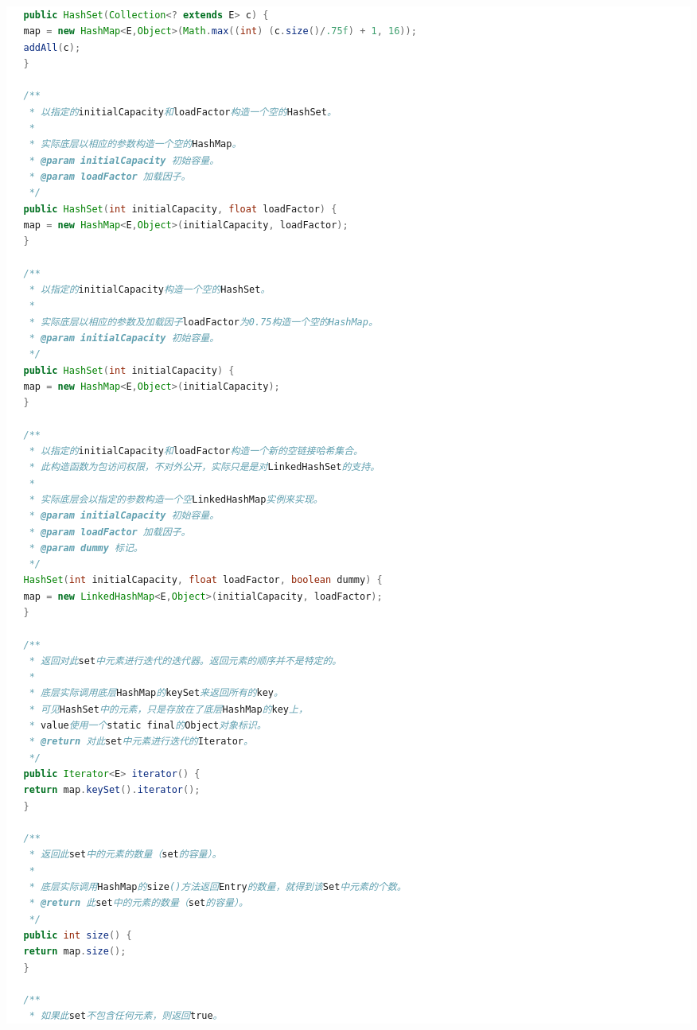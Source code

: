 ```java
   public HashSet(Collection<? extends E> c) {  
   map = new HashMap<E,Object>(Math.max((int) (c.size()/.75f) + 1, 16));  
   addAll(c);  
   }  
 
   /** 
    * 以指定的initialCapacity和loadFactor构造一个空的HashSet。 
    * 
    * 实际底层以相应的参数构造一个空的HashMap。 
    * @param initialCapacity 初始容量。 
    * @param loadFactor 加载因子。 
    */  
   public HashSet(int initialCapacity, float loadFactor) {  
   map = new HashMap<E,Object>(initialCapacity, loadFactor);  
   }  
 
   /** 
    * 以指定的initialCapacity构造一个空的HashSet。 
    * 
    * 实际底层以相应的参数及加载因子loadFactor为0.75构造一个空的HashMap。 
    * @param initialCapacity 初始容量。 
    */  
   public HashSet(int initialCapacity) {  
   map = new HashMap<E,Object>(initialCapacity);  
   }  
 
   /** 
    * 以指定的initialCapacity和loadFactor构造一个新的空链接哈希集合。 
    * 此构造函数为包访问权限，不对外公开，实际只是是对LinkedHashSet的支持。 
    * 
    * 实际底层会以指定的参数构造一个空LinkedHashMap实例来实现。 
    * @param initialCapacity 初始容量。 
    * @param loadFactor 加载因子。 
    * @param dummy 标记。 
    */  
   HashSet(int initialCapacity, float loadFactor, boolean dummy) {  
   map = new LinkedHashMap<E,Object>(initialCapacity, loadFactor);  
   }  
 
   /** 
    * 返回对此set中元素进行迭代的迭代器。返回元素的顺序并不是特定的。 
    *  
    * 底层实际调用底层HashMap的keySet来返回所有的key。 
    * 可见HashSet中的元素，只是存放在了底层HashMap的key上， 
    * value使用一个static final的Object对象标识。 
    * @return 对此set中元素进行迭代的Iterator。 
    */  
   public Iterator<E> iterator() {  
   return map.keySet().iterator();  
   }  
 
   /** 
    * 返回此set中的元素的数量（set的容量）。 
    * 
    * 底层实际调用HashMap的size()方法返回Entry的数量，就得到该Set中元素的个数。 
    * @return 此set中的元素的数量（set的容量）。 
    */  
   public int size() {  
   return map.size();  
   }  
 
   /** 
    * 如果此set不包含任何元素，则返回true。 
```